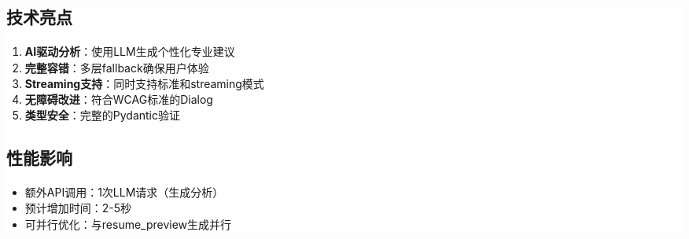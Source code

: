 ## 技术亮点

1. **AI驱动分析**：使用LLM生成个性化专业建议
2. **完整容错**：多层fallback确保用户体验
3. **Streaming支持**：同时支持标准和streaming模式
4. **无障碍改进**：符合WCAG标准的Dialog
5. **类型安全**：完整的Pydantic验证

## 性能影响

- 额外API调用：1次LLM请求（生成分析）
- 预计增加时间：2-5秒
- 可并行优化：与resume_preview生成并行

